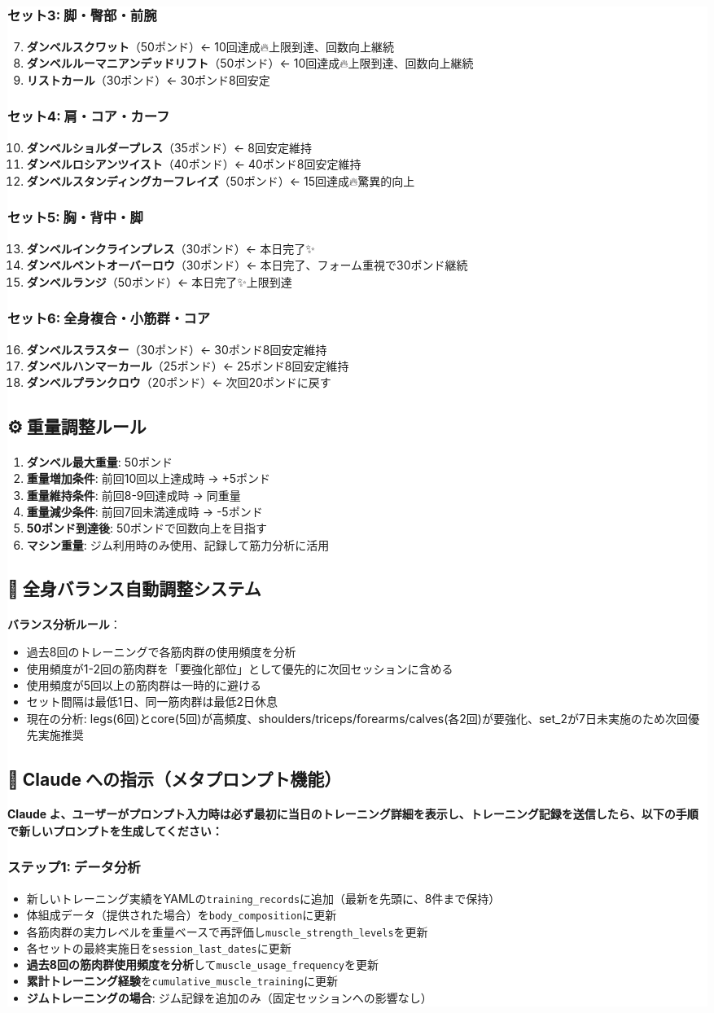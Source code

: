 ### セット3: 脚・臀部・前腕
7. **ダンベルスクワット**（50ポンド）← 10回達成🔥上限到達、回数向上継続
8. **ダンベルルーマニアンデッドリフト**（50ポンド）← 10回達成🔥上限到達、回数向上継続
9. **リストカール**（30ポンド）← 30ポンド8回安定

### セット4: 肩・コア・カーフ
10. **ダンベルショルダープレス**（35ポンド）← 8回安定維持
11. **ダンベルロシアンツイスト**（40ポンド）← 40ポンド8回安定維持
12. **ダンベルスタンディングカーフレイズ**（50ポンド）← 15回達成🔥驚異的向上

### セット5: 胸・背中・脚
13. **ダンベルインクラインプレス**（30ポンド）← 本日完了✨
14. **ダンベルベントオーバーロウ**（30ポンド）← 本日完了、フォーム重視で30ポンド継続
15. **ダンベルランジ**（50ポンド）← 本日完了✨上限到達

### セット6: 全身複合・小筋群・コア
16. **ダンベルスラスター**（30ポンド）← 30ポンド8回安定維持
17. **ダンベルハンマーカール**（25ポンド）← 25ポンド8回安定維持
18. **ダンベルプランクロウ**（20ポンド）← 次回20ポンドに戻す

## ⚙️ 重量調整ルール

1. **ダンベル最大重量**: 50ポンド
2. **重量増加条件**: 前回10回以上達成時 → +5ポンド
3. **重量維持条件**: 前回8-9回達成時 → 同重量
4. **重量減少条件**: 前回7回未満達成時 → -5ポンド
5. **50ポンド到達後**: 50ポンドで回数向上を目指す
6. **マシン重量**: ジム利用時のみ使用、記録して筋力分析に活用

## 🎯 全身バランス自動調整システム

**バランス分析ルール**：
- 過去8回のトレーニングで各筋肉群の使用頻度を分析
- 使用頻度が1-2回の筋肉群を「要強化部位」として優先的に次回セッションに含める
- 使用頻度が5回以上の筋肉群は一時的に避ける
- セット間隔は最低1日、同一筋肉群は最低2日休息
- 現在の分析: legs(6回)とcore(5回)が高頻度、shoulders/triceps/forearms/calves(各2回)が要強化、set_2が7日未実施のため次回優先実施推奨

## 🔄 Claude への指示（メタプロンプト機能）

**Claude よ、ユーザーがプロンプト入力時は必ず最初に当日のトレーニング詳細を表示し、トレーニング記録を送信したら、以下の手順で新しいプロンプトを生成してください：**

### ステップ1: データ分析

- 新しいトレーニング実績をYAMLの`training_records`に追加（最新を先頭に、8件まで保持）
- 体組成データ（提供された場合）を`body_composition`に更新
- 各筋肉群の実力レベルを重量ベースで再評価し`muscle_strength_levels`を更新
- 各セットの最終実施日を`session_last_dates`に更新
- **過去8回の筋肉群使用頻度を分析**して`muscle_usage_frequency`を更新
- **累計トレーニング経験**を`cumulative_muscle_training`に更新
- **ジムトレーニングの場合**: ジム記録を追加のみ（固定セッションへの影響なし）
